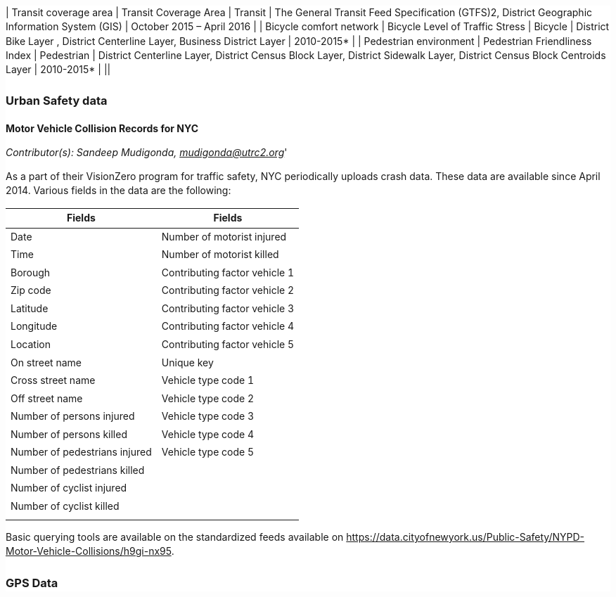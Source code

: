 | Transit coverage area                 | Transit Coverage Area                         | Transit    | The General Transit Feed Specification (GTFS)2, District Geographic Information System (GIS)                           | October 2015 – April 2016     |
| Bicycle comfort network               | Bicycle Level of Traffic Stress               | Bicycle    | District Bike Layer , District Centerline Layer, Business District Layer                                               | 2010-2015\*                   |
| Pedestrian environment                | Pedestrian Friendliness Index                 | Pedestrian | District Centerline Layer, District Census Block Layer, District Sidewalk Layer, District Census Block Centroids Layer | 2010-2015\*                   |
||

### **Urban Safety data**

**Motor Vehicle Collision Records for NYC**

*Contributor(s): Sandeep Mudigonda, mudigonda@utrc2.org*'

As a part of their VisionZero program for traffic safety, NYC periodically uploads crash data. These data are available since April 2014. Various fields in the data are the following:

| Fields                        | Fields                        |
|-------------------------------|-------------------------------|
| Date                          | Number of motorist injured    |
| Time                          | Number of motorist killed     |
| Borough                       | Contributing factor vehicle 1 |
| Zip code                      | Contributing factor vehicle 2 |
| Latitude                      | Contributing factor vehicle 3 |
| Longitude                     | Contributing factor vehicle 4 |
| Location                      | Contributing factor vehicle 5 |
| On street name                | Unique key                    |
| Cross street name             | Vehicle type code 1           |
| Off street name               | Vehicle type code 2           |
| Number of persons injured     | Vehicle type code 3           |
| Number of persons killed      | Vehicle type code 4           |
| Number of pedestrians injured | Vehicle type code 5           |
| Number of pedestrians killed  |                               |
| Number of cyclist injured     |                               |
| Number of cyclist killed      |                               |
||

Basic querying tools are available on the standardized feeds available on <https://data.cityofnewyork.us/Public-Safety/NYPD-Motor-Vehicle-Collisions/h9gi-nx95>.

### **GPS Data**
